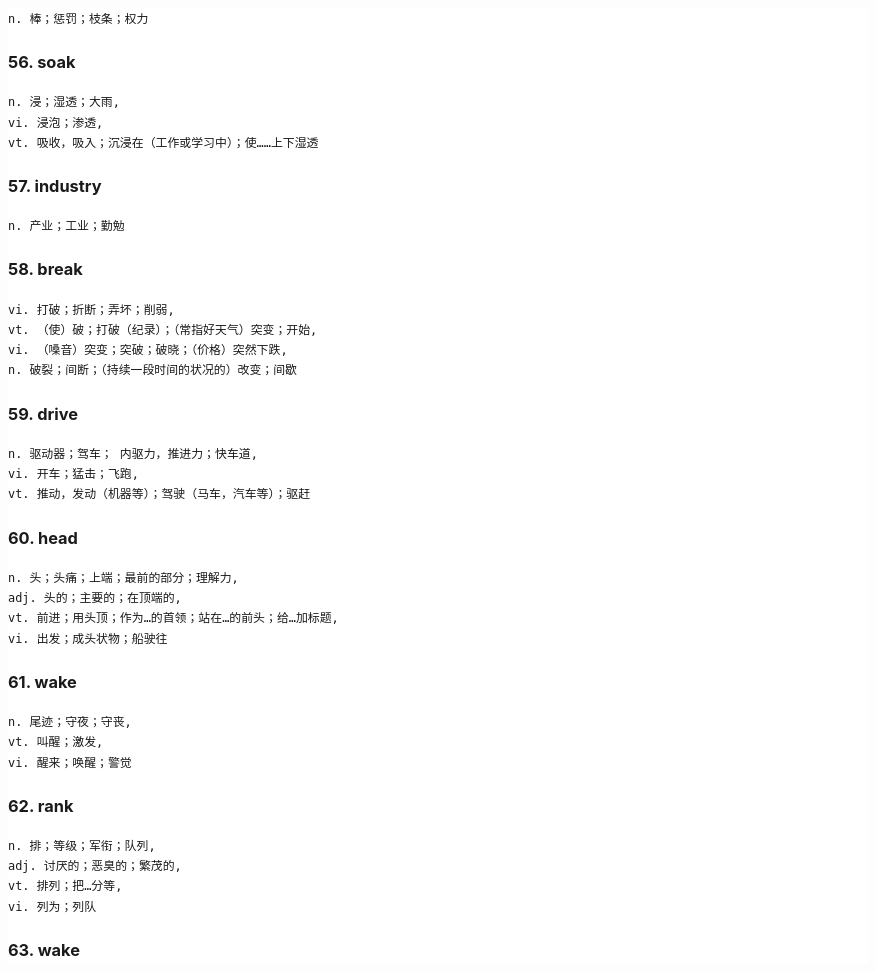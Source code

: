 ```
n. 棒；惩罚；枝条；权力
```
### 56. soak

```
n. 浸；湿透；大雨,
vi. 浸泡；渗透,
vt. 吸收，吸入；沉浸在（工作或学习中）；使……上下湿透
```
### 57. industry

```
n. 产业；工业；勤勉
```
### 58. break

```
vi. 打破；折断；弄坏；削弱,
vt. （使）破；打破（纪录）；（常指好天气）突变；开始,
vi. （嗓音）突变；突破；破晓；（价格）突然下跌,
n. 破裂；间断；（持续一段时间的状况的）改变；间歇
```
### 59. drive

```
n. 驱动器；驾车； 内驱力，推进力；快车道,
vi. 开车；猛击；飞跑,
vt. 推动，发动（机器等）；驾驶（马车，汽车等）；驱赶
```
### 60. head

```
n. 头；头痛；上端；最前的部分；理解力,
adj. 头的；主要的；在顶端的,
vt. 前进；用头顶；作为…的首领；站在…的前头；给…加标题,
vi. 出发；成头状物；船驶往
```
### 61. wake

```
n. 尾迹；守夜；守丧,
vt. 叫醒；激发,
vi. 醒来；唤醒；警觉
```
### 62. rank

```
n. 排；等级；军衔；队列,
adj. 讨厌的；恶臭的；繁茂的,
vt. 排列；把…分等,
vi. 列为；列队
```
### 63. wake

